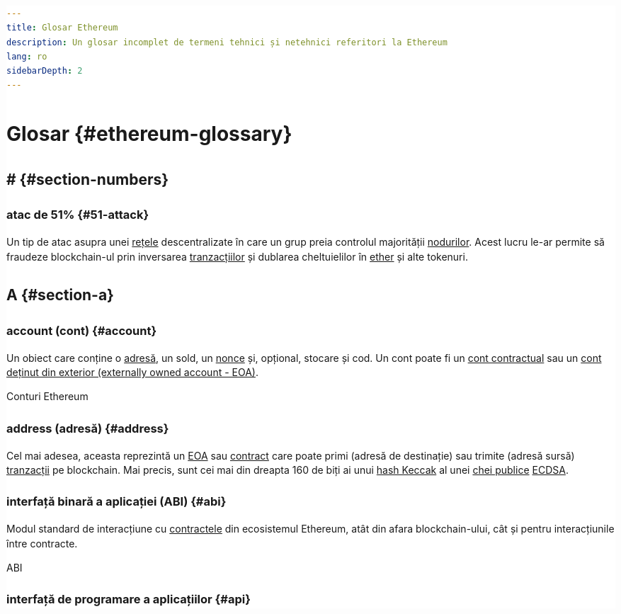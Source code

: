 ```yaml
---
title: Glosar Ethereum
description: Un glosar incomplet de termeni tehnici și netehnici referitori la Ethereum
lang: ro
sidebarDepth: 2
---
```


# Glosar {#ethereum-glossary}

<Divider />

## \# {#section-numbers}

### atac de 51% {#51-attack}

Un tip de atac asupra unei [rețele](#network) descentralizate în care un grup preia controlul majorității [nodurilor](#node). Acest lucru le-ar permite să fraudeze blockchain-ul prin inversarea [tranzacțiilor](#transaction) și dublarea cheltuielilor în [ether](#ether) și alte tokenuri.

## A {#section-a}

### account (cont) {#account}

Un obiect care conține o [adresă](#address), un sold, un [nonce](#nonce) și, opțional, stocare și cod. Un cont poate fi un [cont contractual](#contract-account) sau un [cont deținut din exterior (externally owned account - EOA)](#eoa).

<DocLink to="/developers/docs/accounts">
  Conturi Ethereum
</DocLink>

### address (adresă) {#address}

Cel mai adesea, aceasta reprezintă un [EOA](#eoa) sau [contract](#contract-account) care poate primi (adresă de destinație) sau trimite (adresă sursă) [tranzacții](#transaction) pe blockchain. Mai precis, sunt cei mai din dreapta 160 de biți ai unui [hash Keccak](#keccak-256) al unei [chei publice](#public-key) [ECDSA](#ecdsa).

### interfață binară a aplicației (ABI) {#abi}

Modul standard de interacțiune cu [contractele](#contract-account) din ecosistemul Ethereum, atât din afara blockchain-ului, cât și pentru interacțiunile între contracte.

<DocLink to="/developers/docs/smart-contracts/compiling/#web-applications">
  ABI
</DocLink>

### interfață de programare a aplicațiilor {#api}
